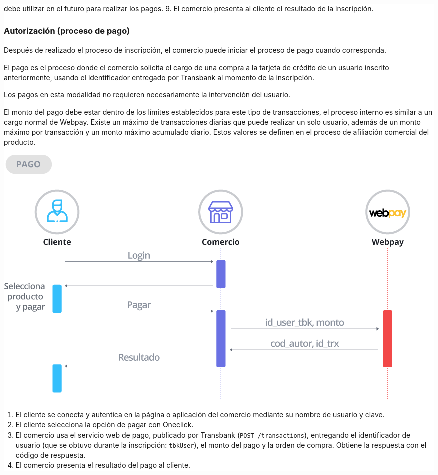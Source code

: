   debe utilizar en el futuro para realizar los pagos.
9. El comercio presenta al cliente el resultado de la inscripción.

### Autorización (proceso de pago)
Después de realizado el proceso de inscripción, el comercio puede iniciar el proceso de pago cuando corresponda.

El pago es el proceso donde el comercio solicita el cargo de una compra a la
tarjeta de crédito de un usuario inscrito anteriormente, usando el
identificador entregado por Transbank al momento de la inscripción.

Los pagos en esta modalidad no requieren necesariamente la intervención del
usuario. 

El monto del pago debe estar dentro de los límites establecidos para este tipo
de transacciones, el proceso interno es similar a un cargo normal de Webpay.
Existe un máximo de transacciones diarias que puede realizar un solo usuario, 
además de un monto máximo por transacción y un monto máximo acumulado diario. 
Estos valores se definen en el proceso de afiliación comercial del producto.  


<img class="td_img-night" src="/images/diagrama-secuencia-oneclick-pago.png" alt="Diagrama de secuencia inscripción Oneclick">

1. El cliente se conecta y autentica en la página o aplicación del comercio
  mediante su nombre de usuario y clave.
2. El cliente selecciona la opción de pagar con Oneclick.
3. El comercio usa el servicio web de pago, publicado por Transbank (`POST /transactions`), entregando
  el identificador de usuario (que se obtuvo durante la inscripción: `tbkUser`), el monto del
  pago y la orden de compra. Obtiene la respuesta con el código de
  respuesta.
4. El comercio presenta el resultado del pago al cliente.
